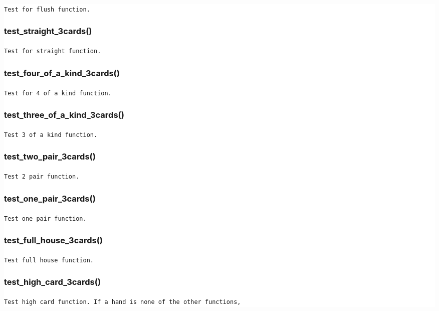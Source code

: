 
    Test for flush function.

### test_straight_3cards()


    Test for straight function.

### test_four_of_a_kind_3cards()


    Test for 4 of a kind function.

### test_three_of_a_kind_3cards()


    Test 3 of a kind function.

### test_two_pair_3cards()


    Test 2 pair function.

### test_one_pair_3cards()


    Test one pair function.

### test_full_house_3cards()


    Test full house function.

### test_high_card_3cards()


    Test high card function. If a hand is none of the other functions, 

